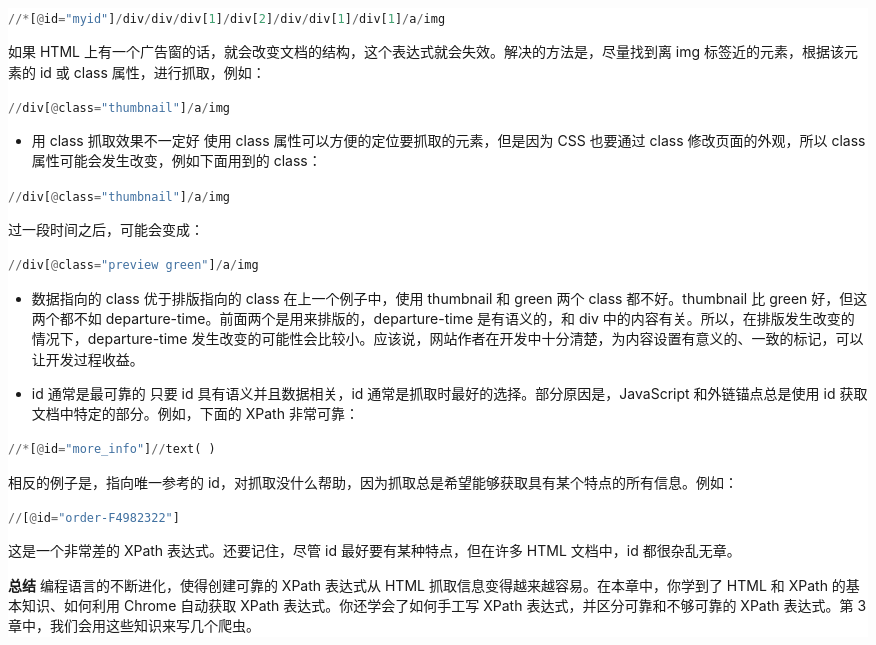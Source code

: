 ```py
//*[@id="myid"]/div/div/div[1]/div[2]/div/div[1]/div[1]/a/img 
```

如果 HTML 上有一个广告窗的话，就会改变文档的结构，这个表达式就会失效。解决的方法是，尽量找到离 img 标签近的元素，根据该元素的 id 或 class 属性，进行抓取，例如：

```py
//div[@class="thumbnail"]/a/img 
```

*   用 class 抓取效果不一定好
    使用 class 属性可以方便的定位要抓取的元素，但是因为 CSS 也要通过 class 修改页面的外观，所以 class 属性可能会发生改变，例如下面用到的 class：

```py
//div[@class="thumbnail"]/a/img 
```

过一段时间之后，可能会变成：

```py
//div[@class="preview green"]/a/img 
```

*   数据指向的 class 优于排版指向的 class
    在上一个例子中，使用 thumbnail 和 green 两个 class 都不好。thumbnail 比 green 好，但这两个都不如 departure-time。前面两个是用来排版的，departure-time 是有语义的，和 div 中的内容有关。所以，在排版发生改变的情况下，departure-time 发生改变的可能性会比较小。应该说，网站作者在开发中十分清楚，为内容设置有意义的、一致的标记，可以让开发过程收益。

*   id 通常是最可靠的
    只要 id 具有语义并且数据相关，id 通常是抓取时最好的选择。部分原因是，JavaScript 和外链锚点总是使用 id 获取文档中特定的部分。例如，下面的 XPath 非常可靠：

```py
//*[@id="more_info"]//text( ) 
```

相反的例子是，指向唯一参考的 id，对抓取没什么帮助，因为抓取总是希望能够获取具有某个特点的所有信息。例如：

```py
//[@id="order-F4982322"] 
```

这是一个非常差的 XPath 表达式。还要记住，尽管 id 最好要有某种特点，但在许多 HTML 文档中，id 都很杂乱无章。

**总结**
编程语言的不断进化，使得创建可靠的 XPath 表达式从 HTML 抓取信息变得越来越容易。在本章中，你学到了 HTML 和 XPath 的基本知识、如何利用 Chrome 自动获取 XPath 表达式。你还学会了如何手工写 XPath 表达式，并区分可靠和不够可靠的 XPath 表达式。第 3 章中，我们会用这些知识来写几个爬虫。

